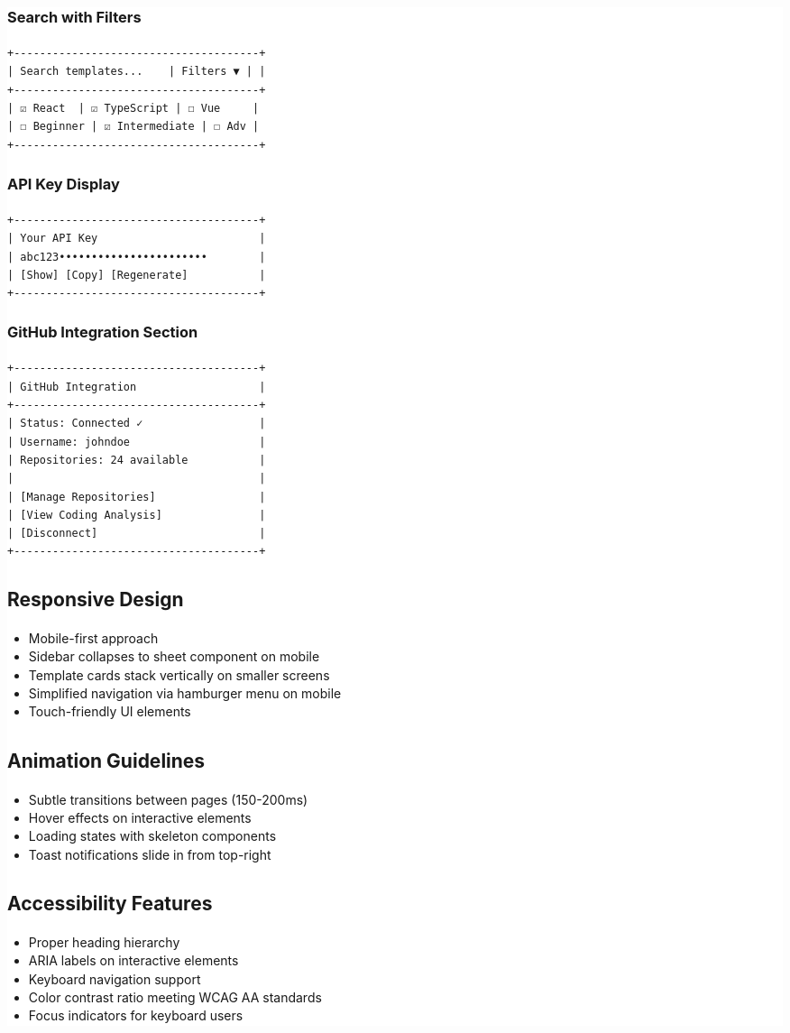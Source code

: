 ### Search with Filters
```
+--------------------------------------+
| Search templates...    | Filters ▼ | |
+--------------------------------------+
| ☑ React  | ☑ TypeScript | ☐ Vue     |
| ☐ Beginner | ☑ Intermediate | ☐ Adv |
+--------------------------------------+
```

### API Key Display
```
+--------------------------------------+
| Your API Key                         |
| abc123•••••••••••••••••••••••        |
| [Show] [Copy] [Regenerate]           |
+--------------------------------------+
```

### GitHub Integration Section
```
+--------------------------------------+
| GitHub Integration                   |
+--------------------------------------+
| Status: Connected ✓                  |
| Username: johndoe                    |
| Repositories: 24 available           |
|                                      |
| [Manage Repositories]                |
| [View Coding Analysis]               |
| [Disconnect]                         |
+--------------------------------------+
```

## Responsive Design
- Mobile-first approach
- Sidebar collapses to sheet component on mobile
- Template cards stack vertically on smaller screens
- Simplified navigation via hamburger menu on mobile
- Touch-friendly UI elements

## Animation Guidelines
- Subtle transitions between pages (150-200ms)
- Hover effects on interactive elements
- Loading states with skeleton components
- Toast notifications slide in from top-right

## Accessibility Features
- Proper heading hierarchy
- ARIA labels on interactive elements
- Keyboard navigation support
- Color contrast ratio meeting WCAG AA standards
- Focus indicators for keyboard users
